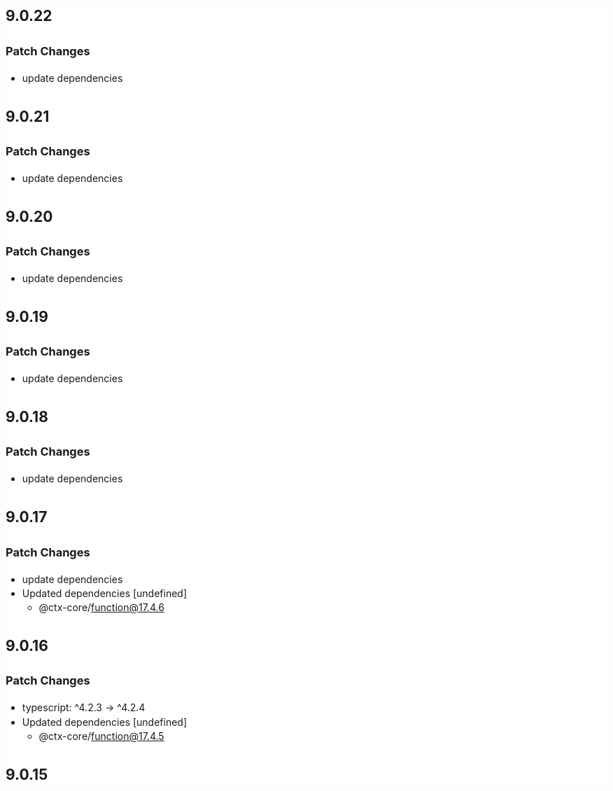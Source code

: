 ## 9.0.22

### Patch Changes

- update dependencies

## 9.0.21

### Patch Changes

- update dependencies

## 9.0.20

### Patch Changes

- update dependencies

## 9.0.19

### Patch Changes

- update dependencies

## 9.0.18

### Patch Changes

- update dependencies

## 9.0.17

### Patch Changes

- update dependencies
- Updated dependencies [undefined]
  - @ctx-core/function@17.4.6

## 9.0.16

### Patch Changes

- typescript: ^4.2.3 -> ^4.2.4
- Updated dependencies [undefined]
  - @ctx-core/function@17.4.5

## 9.0.15
